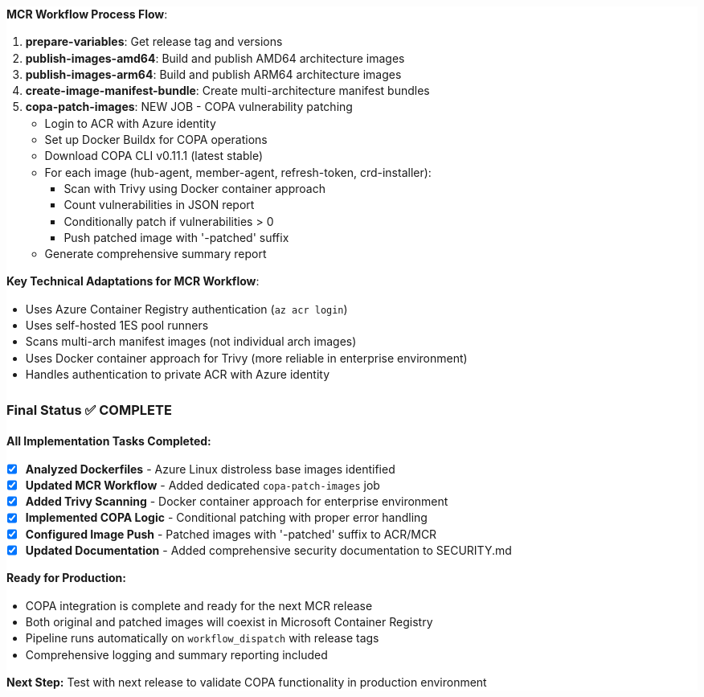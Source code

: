 **MCR Workflow Process Flow**:
1. **prepare-variables**: Get release tag and versions
2. **publish-images-amd64**: Build and publish AMD64 architecture images
3. **publish-images-arm64**: Build and publish ARM64 architecture images  
4. **create-image-manifest-bundle**: Create multi-architecture manifest bundles
5. **copa-patch-images**: NEW JOB - COPA vulnerability patching
   - Login to ACR with Azure identity
   - Set up Docker Buildx for COPA operations
   - Download COPA CLI v0.11.1 (latest stable)
   - For each image (hub-agent, member-agent, refresh-token, crd-installer):
     - Scan with Trivy using Docker container approach
     - Count vulnerabilities in JSON report
     - Conditionally patch if vulnerabilities > 0
     - Push patched image with '-patched' suffix
   - Generate comprehensive summary report

**Key Technical Adaptations for MCR Workflow**:
- Uses Azure Container Registry authentication (`az acr login`)
- Uses self-hosted 1ES pool runners
- Scans multi-arch manifest images (not individual arch images)
- Uses Docker container approach for Trivy (more reliable in enterprise environment)
- Handles authentication to private ACR with Azure identity

### Final Status ✅ COMPLETE

**All Implementation Tasks Completed:**
- [x] **Analyzed Dockerfiles** - Azure Linux distroless base images identified
- [x] **Updated MCR Workflow** - Added dedicated `copa-patch-images` job
- [x] **Added Trivy Scanning** - Docker container approach for enterprise environment
- [x] **Implemented COPA Logic** - Conditional patching with proper error handling
- [x] **Configured Image Push** - Patched images with '-patched' suffix to ACR/MCR
- [x] **Updated Documentation** - Added comprehensive security documentation to SECURITY.md

**Ready for Production:**
- COPA integration is complete and ready for the next MCR release
- Both original and patched images will coexist in Microsoft Container Registry
- Pipeline runs automatically on `workflow_dispatch` with release tags
- Comprehensive logging and summary reporting included

**Next Step:** Test with next release to validate COPA functionality in production environment